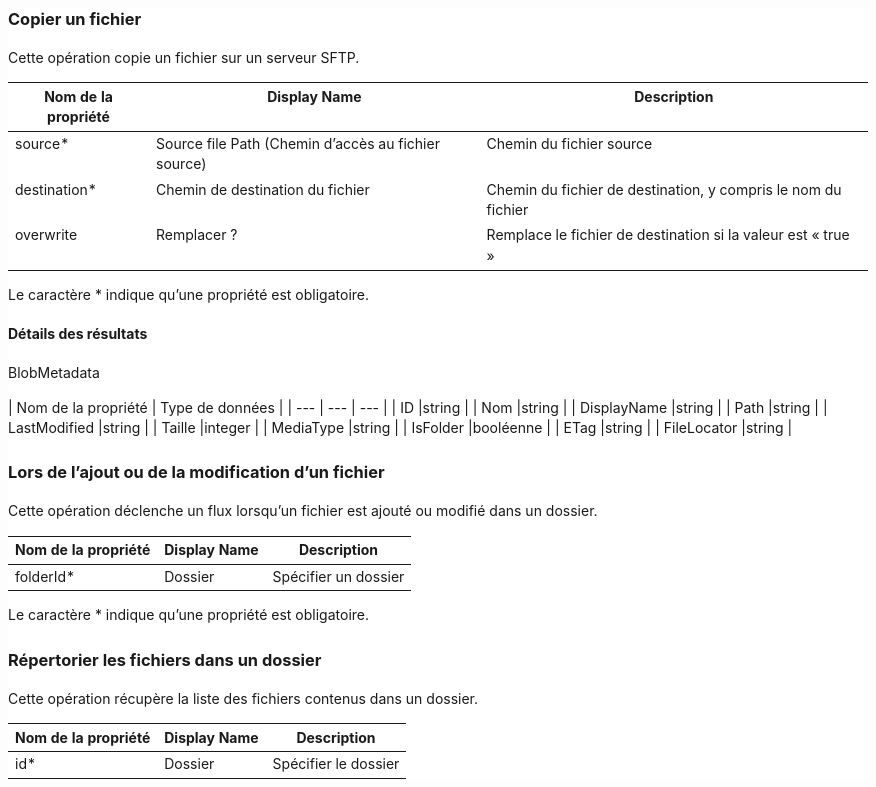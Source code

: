 ### Copier un fichier
Cette opération copie un fichier sur un serveur SFTP.

| Nom de la propriété | Display Name | Description |
| --- | --- | --- |
| source* |Source file Path (Chemin d’accès au fichier source) |Chemin du fichier source |
| destination* |Chemin de destination du fichier |Chemin du fichier de destination, y compris le nom du fichier |
| overwrite |Remplacer ? |Remplace le fichier de destination si la valeur est « true » |

Le caractère * indique qu’une propriété est obligatoire.

#### Détails des résultats
BlobMetadata

| Nom de la propriété | Type de données |
| --- | --- | --- |
| ID |string |
| Nom |string |
| DisplayName |string |
| Path |string |
| LastModified |string |
| Taille |integer |
| MediaType |string |
| IsFolder |booléenne |
| ETag |string |
| FileLocator |string |

### Lors de l’ajout ou de la modification d’un fichier
Cette opération déclenche un flux lorsqu’un fichier est ajouté ou modifié dans un dossier.

| Nom de la propriété | Display Name | Description |
| --- | --- | --- |
| folderId* |Dossier |Spécifier un dossier |

Le caractère * indique qu’une propriété est obligatoire.

### Répertorier les fichiers dans un dossier
Cette opération récupère la liste des fichiers contenus dans un dossier.

| Nom de la propriété | Display Name | Description |
| --- | --- | --- |
| id* |Dossier |Spécifier le dossier |
